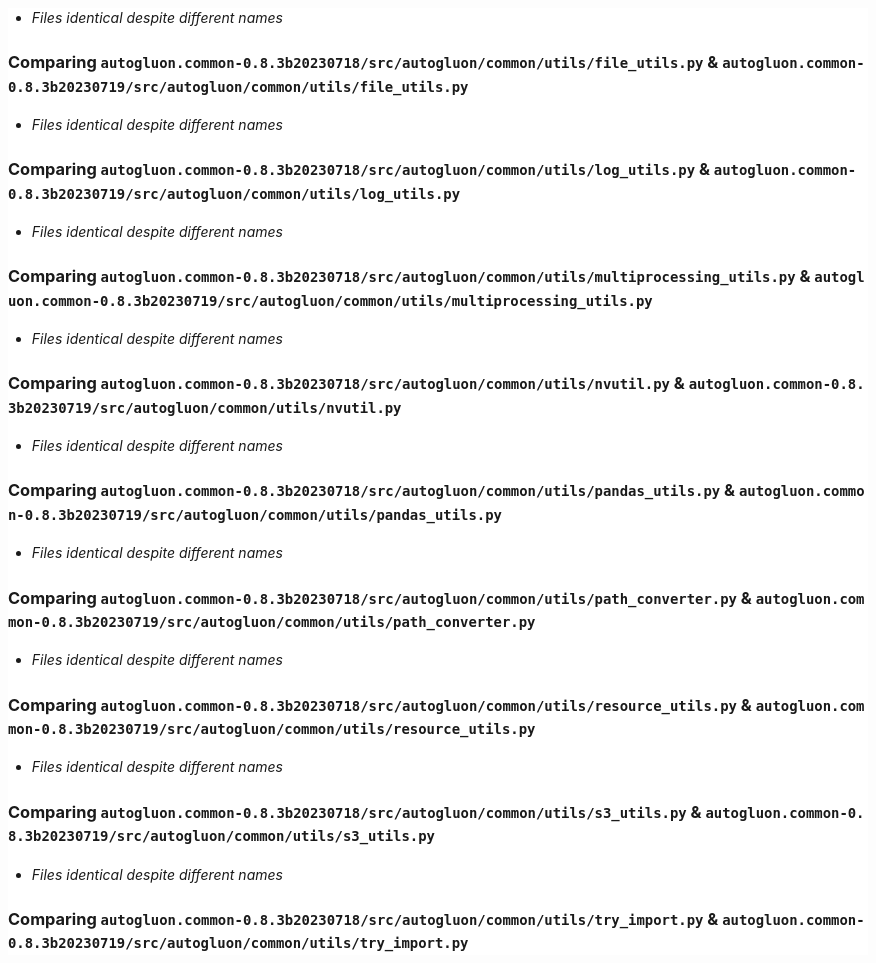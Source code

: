  * *Files identical despite different names*

### Comparing `autogluon.common-0.8.3b20230718/src/autogluon/common/utils/file_utils.py` & `autogluon.common-0.8.3b20230719/src/autogluon/common/utils/file_utils.py`

 * *Files identical despite different names*

### Comparing `autogluon.common-0.8.3b20230718/src/autogluon/common/utils/log_utils.py` & `autogluon.common-0.8.3b20230719/src/autogluon/common/utils/log_utils.py`

 * *Files identical despite different names*

### Comparing `autogluon.common-0.8.3b20230718/src/autogluon/common/utils/multiprocessing_utils.py` & `autogluon.common-0.8.3b20230719/src/autogluon/common/utils/multiprocessing_utils.py`

 * *Files identical despite different names*

### Comparing `autogluon.common-0.8.3b20230718/src/autogluon/common/utils/nvutil.py` & `autogluon.common-0.8.3b20230719/src/autogluon/common/utils/nvutil.py`

 * *Files identical despite different names*

### Comparing `autogluon.common-0.8.3b20230718/src/autogluon/common/utils/pandas_utils.py` & `autogluon.common-0.8.3b20230719/src/autogluon/common/utils/pandas_utils.py`

 * *Files identical despite different names*

### Comparing `autogluon.common-0.8.3b20230718/src/autogluon/common/utils/path_converter.py` & `autogluon.common-0.8.3b20230719/src/autogluon/common/utils/path_converter.py`

 * *Files identical despite different names*

### Comparing `autogluon.common-0.8.3b20230718/src/autogluon/common/utils/resource_utils.py` & `autogluon.common-0.8.3b20230719/src/autogluon/common/utils/resource_utils.py`

 * *Files identical despite different names*

### Comparing `autogluon.common-0.8.3b20230718/src/autogluon/common/utils/s3_utils.py` & `autogluon.common-0.8.3b20230719/src/autogluon/common/utils/s3_utils.py`

 * *Files identical despite different names*

### Comparing `autogluon.common-0.8.3b20230718/src/autogluon/common/utils/try_import.py` & `autogluon.common-0.8.3b20230719/src/autogluon/common/utils/try_import.py`
